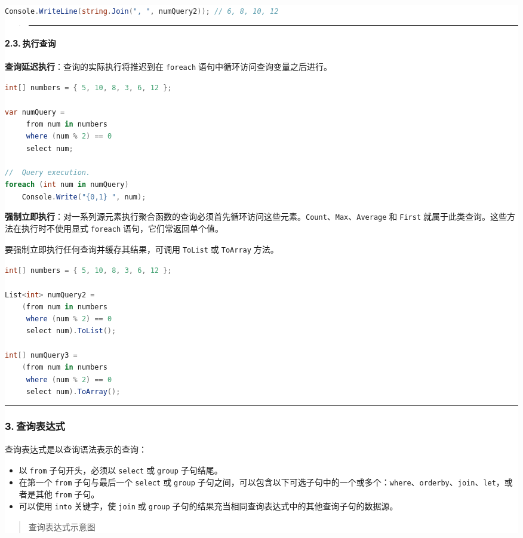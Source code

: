 ```csharp
Console.WriteLine(string.Join(", ", numQuery2)); // 6, 8, 10, 12
```

>---
#### 2.3. 执行查询

**查询延迟执行**：查询的实际执行将推迟到在 `foreach` 语句中循环访问查询变量之后进行。

```csharp
int[] numbers = { 5, 10, 8, 3, 6, 12 };

var numQuery =
     from num in numbers
     where (num % 2) == 0
     select num;

//  Query execution.
foreach (int num in numQuery)
    Console.Write("{0,1} ", num);
```

**强制立即执行**：对一系列源元素执行聚合函数的查询必须首先循环访问这些元素。`Count`、`Max`、`Average` 和 `First` 就属于此类查询。这些方法在执行时不使用显式 `foreach` 语句，它们常返回单个值。

要强制立即执行任何查询并缓存其结果，可调用 `ToList` 或 `ToArray` 方法。

```csharp
int[] numbers = { 5, 10, 8, 3, 6, 12 };

List<int> numQuery2 =
    (from num in numbers
     where (num % 2) == 0
     select num).ToList();

int[] numQuery3 =
    (from num in numbers
     where (num % 2) == 0
     select num).ToArray();
```

---

### 3. 查询表达式

查询表达式是以查询语法表示的查询：
  - 以 `from` 子句开头，必须以 `select` 或 `group` 子句结尾。
  - 在第一个 `from` 子句与最后一个 `select` 或 `group` 子句之间，可以包含以下可选子句中的一个或多个：`where`、`orderby`、`join`、`let`，或者是其他 `from` 子句。
  - 可以使用 `into` 关键字，使 `join` 或 `group` 子句的结果充当相同查询表达式中的其他查询子句的数据源。

> 查询表达式示意图
